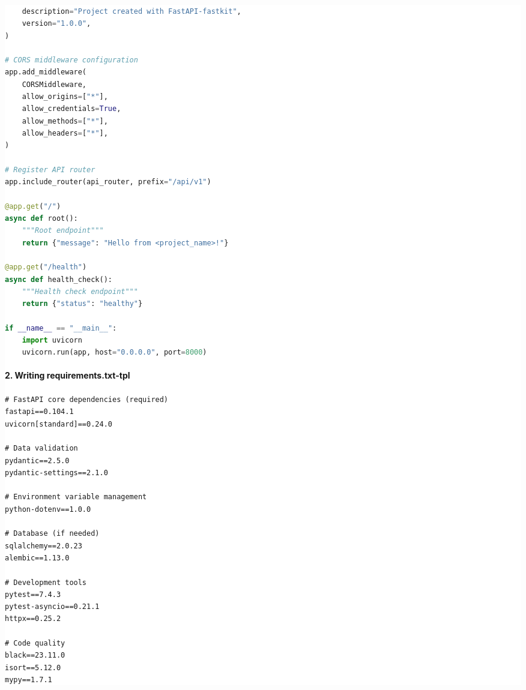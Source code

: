 ```python
    description="Project created with FastAPI-fastkit",
    version="1.0.0",
)

# CORS middleware configuration
app.add_middleware(
    CORSMiddleware,
    allow_origins=["*"],
    allow_credentials=True,
    allow_methods=["*"],
    allow_headers=["*"],
)

# Register API router
app.include_router(api_router, prefix="/api/v1")

@app.get("/")
async def root():
    """Root endpoint"""
    return {"message": "Hello from <project_name>!"}

@app.get("/health")
async def health_check():
    """Health check endpoint"""
    return {"status": "healthy"}

if __name__ == "__main__":
    import uvicorn
    uvicorn.run(app, host="0.0.0.0", port=8000)
```

#### 2. Writing requirements.txt-tpl

```txt
# FastAPI core dependencies (required)
fastapi==0.104.1
uvicorn[standard]==0.24.0

# Data validation
pydantic==2.5.0
pydantic-settings==2.1.0

# Environment variable management
python-dotenv==1.0.0

# Database (if needed)
sqlalchemy==2.0.23
alembic==1.13.0

# Development tools
pytest==7.4.3
pytest-asyncio==0.21.1
httpx==0.25.2

# Code quality
black==23.11.0
isort==5.12.0
mypy==1.7.1
```
